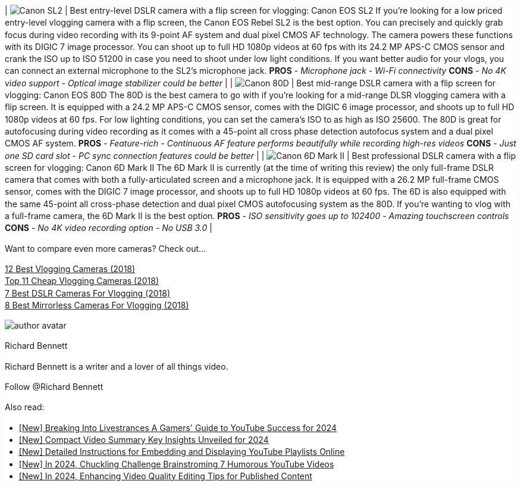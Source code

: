 | ![Canon SL2](https://images.wondershare.com/filmora/article-images/vlogging-camera-flip-screen-5.png)        | Best entry-level DSLR camera with a flip screen for vlogging: Canon EOS SL2 If you’re looking for a low priced entry-level vlogging camera with a flip screen, the Canon EOS Rebel SL2 is the best option. You can precisely and quickly grab focus during video recording with its 9-point AF system and dual pixel CMOS AF technology. The camera powers these functions with its DIGIC 7 image processor. You can shoot up to full HD 1080p videos at 60 fps with its 24.2 MP APS-C CMOS sensor and crank the ISO up to ISO 51200 in case you need to shoot under low light conditions. If you want better audio for your vlogs, you can connect an external microphone to the SL2’s microphone jack.  **PROS** _\- Microphone jack_ _\- Wi-Fi connectivity_   **CONS** _\- No 4K video support_ _\- Optical image stabilizer could be better_                                                                                                                                                                                                                                                                                                                                          |
| ![Canon 80D](https://images.wondershare.com/filmora/article-images/vlogging-camera-flip-screen-11.png)       | Best mid-range DSLR camera with a flip screen for vlogging: Canon EOS 80D  The 80D is the best camera to go with if you’re looking for a mid-range DLSR vlogging camera with a flip screen. It is equipped with a 24.2 MP APS-C CMOS sensor, comes with the DIGIC 6 image processor, and shoots up to full HD 1080p videos at 60 fps. For low lighting conditions, you can set the camera’s ISO to as high as ISO 25600. The 80D is great for autofocusing during video recording as it comes with a 45-point all cross phase detection autofocus system and a dual pixel CMOS AF system.  **PROS** _\- Feature-rich_ _\- Continuous AF feature performs beautifully while recording high-res videos_   **CONS** _\- Just one SD card slot_ _\- PC sync connection features could be better_                                                                                                                                                                                                                                                                                                                                                                                               |
| ![Canon 6D Mark II](https://images.wondershare.com/filmora/article-images/vlogging-camera-flip-screen-4.png) | Best professional DSLR camera with a flip screen for vlogging: Canon 6D Mark II The 6D Mark II is currently (at the time of writing this review) the only full-frame DSLR camera that comes with both a fully-articulated screen and a microphone jack. It is equipped with a 26.2 MP full-frame CMOS sensor, comes with the DIGIC 7 image processor, and shoots up to full HD 1080p videos at 60 fps. The 6D is also equipped with the same 45-point all cross-phase detection and dual pixel CMOS autofocusing system as the 80D. If you’re wanting to vlog with a full-frame camera, the 6D Mark II is the best option.  **PROS** _\- ISO sensitivity goes up to 102400_ _\- Amazing touchscreen controls_   **CONS** _\- No 4K video recording option_ _\- No USB 3.0_                                                                                                                                                                                                                                                                                                                                                                                                                 |

Want to compare even more cameras? Check out...

[12 Best Vlogging Cameras (2018)](https://tools.techidaily.com/wondershare/filmora/download/)  
[Top 11 Cheap Vlogging Cameras (2018)](https://filmora.wondershare.com/youtube/top-11-cheap-vlogging-cameras.html)  
[7 Best DSLR Cameras For Vlogging (2018)](https://tools.techidaily.com/wondershare/filmora/download/)  
[8 Best Mirrorless Cameras For Vlogging (2018)](https://tools.techidaily.com/wondershare/filmora/download/)

![author avatar](https://images.wondershare.com/filmora/article-images/richard-bennett.jpg)

Richard Bennett

Richard Bennett is a writer and a lover of all things video.

Follow @Richard Bennett


<ins class="adsbygoogle"
     style="display:block"
     data-ad-format="autorelaxed"
     data-ad-client="ca-pub-7571918770474297"
     data-ad-slot="1223367746"></ins>



<ins class="adsbygoogle"
     style="display:block"
     data-ad-client="ca-pub-7571918770474297"
     data-ad-slot="8358498916"
     data-ad-format="auto"
     data-full-width-responsive="true"></ins>

<span class="atpl-alsoreadstyle">Also read:</span>
<div><ul>
<li><a href="https://youtube-zero.techidaily.com/reaking-into-livestrances-a-gamers-guide-to-youtube-success-for-2024/"><u>[New] Breaking Into Livestrances  A Gamers' Guide to YouTube Success for 2024</u></a></li>
<li><a href="https://youtube-zero.techidaily.com/ompact-video-summary-key-insights-unveiled-for-2024/"><u>[New] Compact Video Summary  Key Insights Unveiled for 2024</u></a></li>
<li><a href="https://youtube-zero.techidaily.com/etailed-instructions-for-embedding-and-displaying-youtube-playlists-online/"><u>[New] Detailed Instructions for Embedding and Displaying YouTube Playlists Online</u></a></li>
<li><a href="https://youtube-zero.techidaily.com/n-2024-chuckling-challenge-brainstroming-7-humorous-youtube-videos/"><u>[New] In 2024, Chuckling Challenge  Brainstroming 7 Humorous YouTube Videos</u></a></li>
<li><a href="https://youtube-zero.techidaily.com/n-2024-enhancing-video-quality-editing-tips-for-published-content/"><u>[New] In 2024, Enhancing Video Quality  Editing Tips for Published Content</u></a></li>